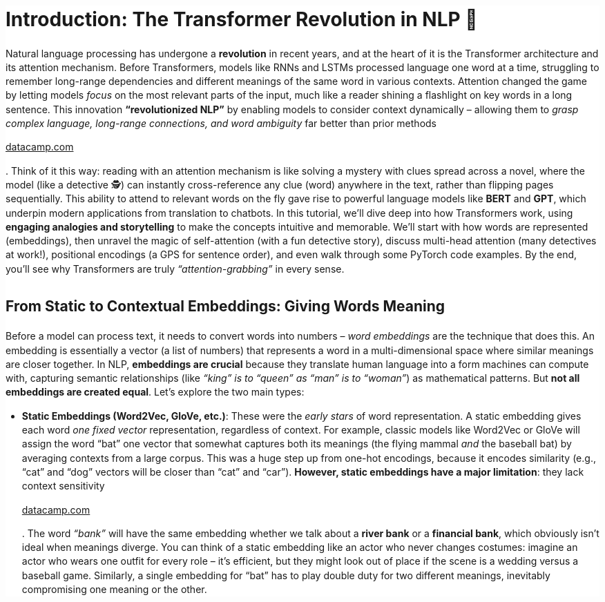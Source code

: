 # Introduction: The Transformer Revolution in NLP 🚀

Natural language processing has undergone a **revolution** in recent years, and at the heart of it is the Transformer architecture and its attention mechanism. Before Transformers, models like RNNs and LSTMs processed language one word at a time, struggling to remember long-range dependencies and different meanings of the same word in various contexts. Attention changed the game by letting models _focus_ on the most relevant parts of the input, much like a reader shining a flashlight on key words in a long sentence. This innovation **“revolutionized NLP”** by enabling models to consider context dynamically – allowing them to _grasp complex language, long-range connections, and word ambiguity_ far better than prior methods​

[datacamp.com](https://www.datacamp.com/blog/attention-mechanism-in-llms-intuition#:~:text=In%20this%20article%2C%20we%20explored,range%20connections%2C%20and%20word%20ambiguity)

. Think of it this way: reading with an attention mechanism is like solving a mystery with clues spread across a novel, where the model (like a detective 🕵️) can instantly cross-reference any clue (word) anywhere in the text, rather than flipping pages sequentially. This ability to attend to relevant words on the fly gave rise to powerful language models like **BERT** and **GPT**, which underpin modern applications from translation to chatbots. In this tutorial, we’ll dive deep into how Transformers work, using **engaging analogies and storytelling** to make the concepts intuitive and memorable. We’ll start with how words are represented (embeddings), then unravel the magic of self-attention (with a fun detective story), discuss multi-head attention (many detectives at work!), positional encodings (a GPS for sentence order), and even walk through some PyTorch code examples. By the end, you’ll see why Transformers are truly _“attention-grabbing”_ in every sense.

## From Static to Contextual Embeddings: Giving Words Meaning

Before a model can process text, it needs to convert words into numbers – _word embeddings_ are the technique that does this. An embedding is essentially a vector (a list of numbers) that represents a word in a multi-dimensional space where similar meanings are closer together. In NLP, **embeddings are crucial** because they translate human language into a form machines can compute with, capturing semantic relationships (like _“king” is to “queen” as “man” is to “woman”_) as mathematical patterns. But **not all embeddings are created equal**. Let’s explore the two main types:

- **Static Embeddings (Word2Vec, GloVe, etc.)**: These were the _early stars_ of word representation. A static embedding gives each word _one fixed vector_ representation, regardless of context. For example, classic models like Word2Vec or GloVe will assign the word “bat” one vector that somewhat captures both its meanings (the flying mammal _and_ the baseball bat) by averaging contexts from a large corpus. This was a huge step up from one-hot encodings, because it encodes similarity (e.g., “cat” and “dog” vectors will be closer than “cat” and “car”). **However, static embeddings have a major limitation**: they lack context sensitivity​
    
    [datacamp.com](https://www.datacamp.com/blog/attention-mechanism-in-llms-intuition#:~:text=Traditional%20word%20embedding%20techniques%2C%20such,a%20large%20corpus%20of%20text)
    
    . The word _“bank”_ will have the same embedding whether we talk about a **river bank** or a **financial bank**, which obviously isn’t ideal when meanings diverge. You can think of a static embedding like an actor who never changes costumes: imagine an actor who wears one outfit for every role – it’s efficient, but they might look out of place if the scene is a wedding versus a baseball game. Similarly, a single embedding for “bat” has to play double duty for two different meanings, inevitably compromising one meaning or the other.
    
